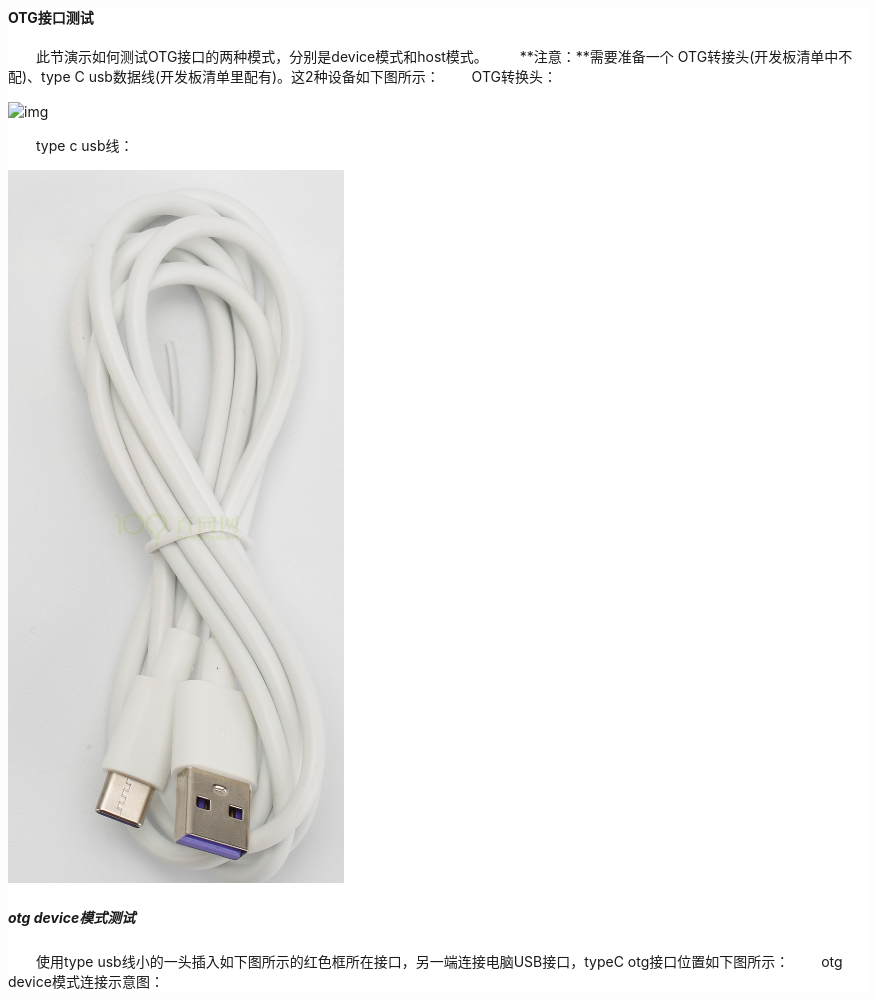 #### OTG接口测试

  此节演示如何测试OTG接口的两种模式，分别是device模式和host模式。
  **注意：**需要准备一个 OTG转接头(开发板清单中不配)、type C usb数据线(开发板清单里配有)。这2种设备如下图所示：
  OTG转换头：

![img](http://photos.100ask.net//ELADCMSecond/EmbeddedLinuxApplicationDevelopmentCompleteManualSecondEditionThirdChapter_094.png)

  type c usb线：

![img](media/EmbeddedLinuxApplicationDevelopmentCompleteManualSecondEditionThirdChapter_095.png)

##### otg device模式测试

  使用type usb线小的一头插入如下图所示的红色框所在接口，另一端连接电脑USB接口，typeC otg接口位置如下图所示：
  otg device模式连接示意图：

